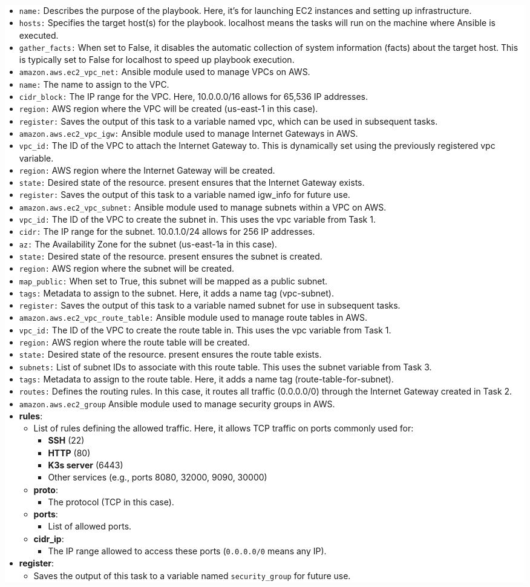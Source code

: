 ```yaml
```
- `name:` Describes the purpose of the playbook. Here, it’s for launching EC2 instances and setting up infrastructure.
- `hosts:` Specifies the target host(s) for the playbook. localhost means the tasks will run on the machine where Ansible is executed.
- `gather_facts:` When set to False, it disables the automatic collection of system information (facts) about the target host. This is typically set to False for localhost to speed up playbook execution.
- `amazon.aws.ec2_vpc_net:` Ansible module used to manage VPCs on AWS.
- `name:` The name to assign to the VPC.
- `cidr_block:` The IP range for the VPC. Here, 10.0.0.0/16 allows for 65,536 IP addresses.
- `region:` AWS region where the VPC will be created (us-east-1 in this case).
- `register:` Saves the output of this task to a variable named vpc, which can be used in subsequent tasks.
- `amazon.aws.ec2_vpc_igw:` Ansible module used to manage Internet Gateways in AWS.
- `vpc_id:` The ID of the VPC to attach the Internet Gateway to. This is dynamically set using the previously registered vpc variable.
- `region:` AWS region where the Internet Gateway will be created.
- `state:` Desired state of the resource. present ensures that the Internet Gateway exists.
- `register:` Saves the output of this task to a variable named igw_info for future use.
- `amazon.aws.ec2_vpc_subnet:` Ansible module used to manage subnets within a VPC on AWS.
- `vpc_id:` The ID of the VPC to create the subnet in. This uses the vpc variable from Task 1.
- `cidr:` The IP range for the subnet. 10.0.1.0/24 allows for 256 IP addresses.
- `az:` The Availability Zone for the subnet (us-east-1a in this case).
- `state:` Desired state of the resource. present ensures the subnet is created.
- `region:` AWS region where the subnet will be created.
- `map_public:` When set to True, this subnet will be mapped as a public subnet.
- `tags:` Metadata to assign to the subnet. Here, it adds a name tag (vpc-subnet).
- `register:` Saves the output of this task to a variable named subnet for use in subsequent tasks.
- `amazon.aws.ec2_vpc_route_table:` Ansible module used to manage route tables in AWS.
- `vpc_id:` The ID of the VPC to create the route table in. This uses the vpc variable from Task 1.
- `region:` AWS region where the route table will be created.
- `state:` Desired state of the resource. present ensures the route table exists.
- `subnets:` List of subnet IDs to associate with this route table. This uses the subnet variable from Task 3.
- `tags:` Metadata to assign to the route table. Here, it adds a name tag (route-table-for-subnet).
- `routes:` Defines the routing rules. In this case, it routes all traffic (0.0.0.0/0) through the Internet Gateway created in Task 2.
- `amazon.aws.ec2_group` Ansible module used to manage security groups in AWS.
- **rules**: 
  - List of rules defining the allowed traffic. Here, it allows TCP traffic on ports commonly used for:
    - **SSH** (22)
    - **HTTP** (80)
    - **K3s server** (6443)
    - Other services (e.g., ports 8080, 32000, 9090, 30000)
  - **proto**: 
    - The protocol (TCP in this case).
  - **ports**: 
    - List of allowed ports.
  - **cidr_ip**: 
    - The IP range allowed to access these ports (`0.0.0.0/0` means any IP).
- **register**: 
  - Saves the output of this task to a variable named `security_group` for future use.
    
